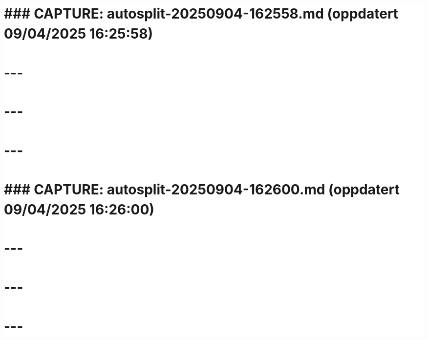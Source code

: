 #

#

# \### CAPTURE: autosplit-20250904-162558.md (oppdatert 09/04/2025 16:25:58)

# ---

#

#

# ---

#

#

#

# ---

#

#

#

#

#

# \### CAPTURE: autosplit-20250904-162600.md (oppdatert 09/04/2025 16:26:00)

# ---

#

#

# ---

#

#

#

# ---
